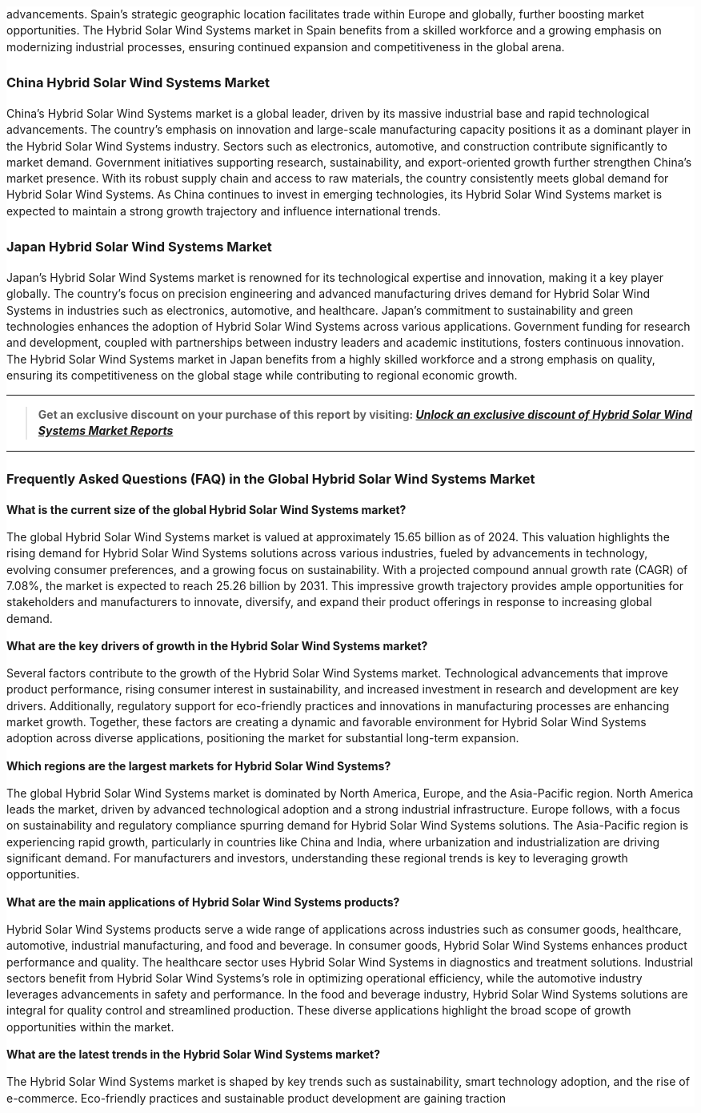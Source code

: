 advancements. Spain&rsquo;s strategic geographic location facilitates trade within Europe and globally, further boosting market opportunities. The Hybrid Solar Wind Systems market in Spain benefits from a skilled workforce and a growing emphasis on modernizing industrial processes, ensuring continued expansion and competitiveness in the global arena.</p><h3>China Hybrid Solar Wind Systems Market</h3><p>China&rsquo;s Hybrid Solar Wind Systems market is a global leader, driven by its massive industrial base and rapid technological advancements. The country&rsquo;s emphasis on innovation and large-scale manufacturing capacity positions it as a dominant player in the Hybrid Solar Wind Systems industry. Sectors such as electronics, automotive, and construction contribute significantly to market demand. Government initiatives supporting research, sustainability, and export-oriented growth further strengthen China&rsquo;s market presence. With its robust supply chain and access to raw materials, the country consistently meets global demand for Hybrid Solar Wind Systems. As China continues to invest in emerging technologies, its Hybrid Solar Wind Systems market is expected to maintain a strong growth trajectory and influence international trends.</p><h3>Japan Hybrid Solar Wind Systems Market</h3><p>Japan&rsquo;s Hybrid Solar Wind Systems market is renowned for its technological expertise and innovation, making it a key player globally. The country&rsquo;s focus on precision engineering and advanced manufacturing drives demand for Hybrid Solar Wind Systems in industries such as electronics, automotive, and healthcare. Japan&rsquo;s commitment to sustainability and green technologies enhances the adoption of Hybrid Solar Wind Systems across various applications. Government funding for research and development, coupled with partnerships between industry leaders and academic institutions, fosters continuous innovation. The Hybrid Solar Wind Systems market in Japan benefits from a highly skilled workforce and a strong emphasis on quality, ensuring its competitiveness on the global stage while contributing to regional economic growth.</p><hr /><blockquote><p><strong>Get an exclusive discount on your purchase of this report by visiting: <em><a href="://marketresearchpulse.com/ask-for-discount/32897?utm_source=Github&amp;utm_medium=0112">Unlock an exclusive discount of Hybrid Solar Wind Systems Market Reports</a></em>&nbsp;</strong></p></blockquote><hr /><h3>Frequently Asked Questions (FAQ) in the Global Hybrid Solar Wind Systems Market</h3><p><strong>What is the current size of the global Hybrid Solar Wind Systems market?</strong></p><p>The global Hybrid Solar Wind Systems market is valued at approximately 15.65 billion as of 2024. This valuation highlights the rising demand for Hybrid Solar Wind Systems solutions across various industries, fueled by advancements in technology, evolving consumer preferences, and a growing focus on sustainability. With a projected compound annual growth rate (CAGR) of 7.08%, the market is expected to reach 25.26 billion by 2031. This impressive growth trajectory provides ample opportunities for stakeholders and manufacturers to innovate, diversify, and expand their product offerings in response to increasing global demand.</p><p><strong>What are the key drivers of growth in the Hybrid Solar Wind Systems market?</strong></p><p>Several factors contribute to the growth of the Hybrid Solar Wind Systems market. Technological advancements that improve product performance, rising consumer interest in sustainability, and increased investment in research and development are key drivers. Additionally, regulatory support for eco-friendly practices and innovations in manufacturing processes are enhancing market growth. Together, these factors are creating a dynamic and favorable environment for Hybrid Solar Wind Systems adoption across diverse applications, positioning the market for substantial long-term expansion.</p><p><strong>Which regions are the largest markets for Hybrid Solar Wind Systems?</strong></p><p>The global Hybrid Solar Wind Systems market is dominated by North America, Europe, and the Asia-Pacific region. North America leads the market, driven by advanced technological adoption and a strong industrial infrastructure. Europe follows, with a focus on sustainability and regulatory compliance spurring demand for Hybrid Solar Wind Systems solutions. The Asia-Pacific region is experiencing rapid growth, particularly in countries like China and India, where urbanization and industrialization are driving significant demand. For manufacturers and investors, understanding these regional trends is key to leveraging growth opportunities.</p><p><strong>What are the main applications of Hybrid Solar Wind Systems products?</strong></p><p>Hybrid Solar Wind Systems products serve a wide range of applications across industries such as consumer goods, healthcare, automotive, industrial manufacturing, and food and beverage. In consumer goods, Hybrid Solar Wind Systems enhances product performance and quality. The healthcare sector uses Hybrid Solar Wind Systems in diagnostics and treatment solutions. Industrial sectors benefit from Hybrid Solar Wind Systems&rsquo;s role in optimizing operational efficiency, while the automotive industry leverages advancements in safety and performance. In the food and beverage industry, Hybrid Solar Wind Systems solutions are integral for quality control and streamlined production. These diverse applications highlight the broad scope of growth opportunities within the market.</p><p><strong>What are the latest trends in the Hybrid Solar Wind Systems market?</strong></p><p>The Hybrid Solar Wind Systems market is shaped by key trends such as sustainability, smart technology adoption, and the rise of e-commerce. Eco-friendly practices and sustainable product development are gaining traction